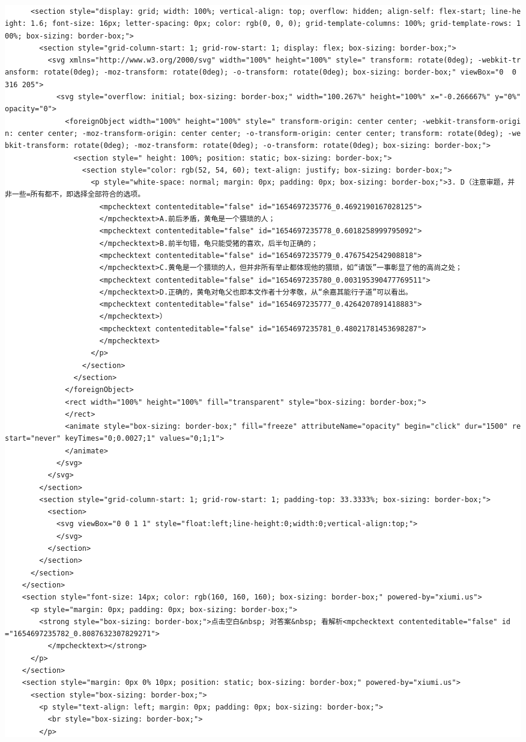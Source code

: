           <section style="display: grid; width: 100%; vertical-align: top; overflow: hidden; align-self: flex-start; line-height: 1.6; font-size: 16px; letter-spacing: 0px; color: rgb(0, 0, 0); grid-template-columns: 100%; grid-template-rows: 100%; box-sizing: border-box;">
            <section style="grid-column-start: 1; grid-row-start: 1; display: flex; box-sizing: border-box;">
              <svg xmlns="http://www.w3.org/2000/svg" width="100%" height="100%" style=" transform: rotate(0deg); -webkit-transform: rotate(0deg); -moz-transform: rotate(0deg); -o-transform: rotate(0deg); box-sizing: border-box;" viewBox="0  0 316 205">
                <svg style="overflow: initial; box-sizing: border-box;" width="100.267%" height="100%" x="-0.266667%" y="0%" opacity="0">
                  <foreignObject width="100%" height="100%" style=" transform-origin: center center; -webkit-transform-origin: center center; -moz-transform-origin: center center; -o-transform-origin: center center; transform: rotate(0deg); -webkit-transform: rotate(0deg); -moz-transform: rotate(0deg); -o-transform: rotate(0deg); box-sizing: border-box;">
                    <section style=" height: 100%; position: static; box-sizing: border-box;">
                      <section style="color: rgb(52, 54, 60); text-align: justify; box-sizing: border-box;">
                        <p style="white-space: normal; margin: 0px; padding: 0px; box-sizing: border-box;">3. D（注意审题，并非一些=所有都不，即选择全部符合的选项。
                          <mpchecktext contenteditable="false" id="1654697235776_0.4692190167028125">
                          </mpchecktext>A.前后矛盾，黄龟是一个猥琐的人；
                          <mpchecktext contenteditable="false" id="1654697235778_0.6018258999795092">
                          </mpchecktext>B.前半句错，龟只能受猪的喜欢，后半句正确的；
                          <mpchecktext contenteditable="false" id="1654697235779_0.4767542542908818">
                          </mpchecktext>C.黄龟是一个猥琐的人，但并非所有举止都体现他的猥琐，如“请饭”一事彰显了他的高尚之处；
                          <mpchecktext contenteditable="false" id="1654697235780_0.003195390477769511">
                          </mpchecktext>D.正确的，黄龟对龟父也即本文作者十分孝敬，从“余嘉其能行子道”可以看出。
                          <mpchecktext contenteditable="false" id="1654697235777_0.4264207891418883">
                          </mpchecktext>）
                          <mpchecktext contenteditable="false" id="1654697235781_0.48021781453698287">
                          </mpchecktext>
                        </p>
                      </section>
                    </section>
                  </foreignObject>
                  <rect width="100%" height="100%" fill="transparent" style="box-sizing: border-box;">
                  </rect>
                  <animate style="box-sizing: border-box;" fill="freeze" attributeName="opacity" begin="click" dur="1500" restart="never" keyTimes="0;0.0027;1" values="0;1;1">
                  </animate>
                </svg>
              </svg>
            </section>
            <section style="grid-column-start: 1; grid-row-start: 1; padding-top: 33.3333%; box-sizing: border-box;">
              <section>
                <svg viewBox="0 0 1 1" style="float:left;line-height:0;width:0;vertical-align:top;">
                </svg>
              </section>
            </section>
          </section>
        </section>
        <section style="font-size: 14px; color: rgb(160, 160, 160); box-sizing: border-box;" powered-by="xiumi.us">
          <p style="margin: 0px; padding: 0px; box-sizing: border-box;">
            <strong style="box-sizing: border-box;">点击空白&nbsp; 对答案&nbsp; 看解析<mpchecktext contenteditable="false" id="1654697235782_0.8087632307829271">
              </mpchecktext></strong>
          </p>
        </section>
        <section style="margin: 0px 0% 10px; position: static; box-sizing: border-box;" powered-by="xiumi.us">
          <section style="box-sizing: border-box;">
            <p style="text-align: left; margin: 0px; padding: 0px; box-sizing: border-box;">
              <br style="box-sizing: border-box;">
            </p>